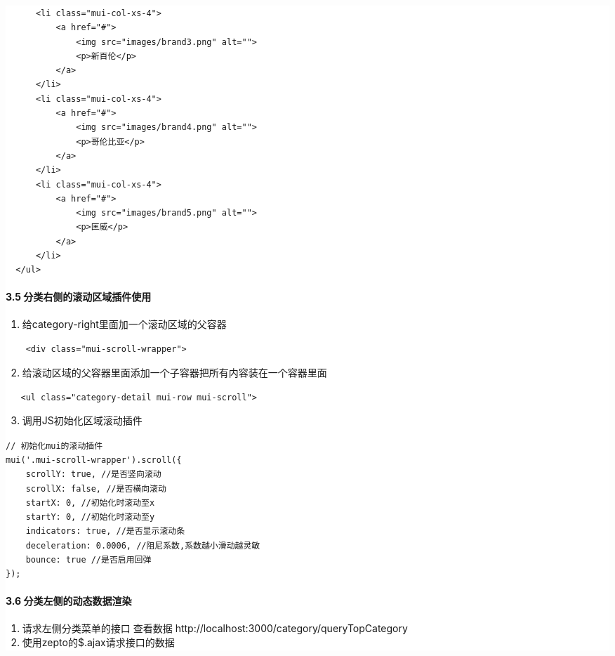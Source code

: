 ```
      <li class="mui-col-xs-4">
          <a href="#">
              <img src="images/brand3.png" alt="">
              <p>新百伦</p>
          </a>
      </li>
      <li class="mui-col-xs-4">
          <a href="#">
              <img src="images/brand4.png" alt="">
              <p>哥伦比亚</p>
          </a>
      </li>
      <li class="mui-col-xs-4">
          <a href="#">
              <img src="images/brand5.png" alt="">
              <p>匡威</p>
          </a>
      </li>
  </ul>
```

#### 3.5 分类右侧的滚动区域插件使用

1. 给category-right里面加一个滚动区域的父容器

```
    <div class="mui-scroll-wrapper">
```

2. 给滚动区域的父容器里面添加一个子容器把所有内容装在一个容器里面

```
   <ul class="category-detail mui-row mui-scroll">
```

3. 调用JS初始化区域滚动插件

```
// 初始化mui的滚动插件
mui('.mui-scroll-wrapper').scroll({
    scrollY: true, //是否竖向滚动
    scrollX: false, //是否横向滚动
    startX: 0, //初始化时滚动至x
    startY: 0, //初始化时滚动至y
    indicators: true, //是否显示滚动条
    deceleration: 0.0006, //阻尼系数,系数越小滑动越灵敏
    bounce: true //是否启用回弹
});
```

#### 3.6 分类左侧的动态数据渲染

1. 请求左侧分类菜单的接口 查看数据
   http://localhost:3000/category/queryTopCategory
2. 使用zepto的$.ajax请求接口的数据
